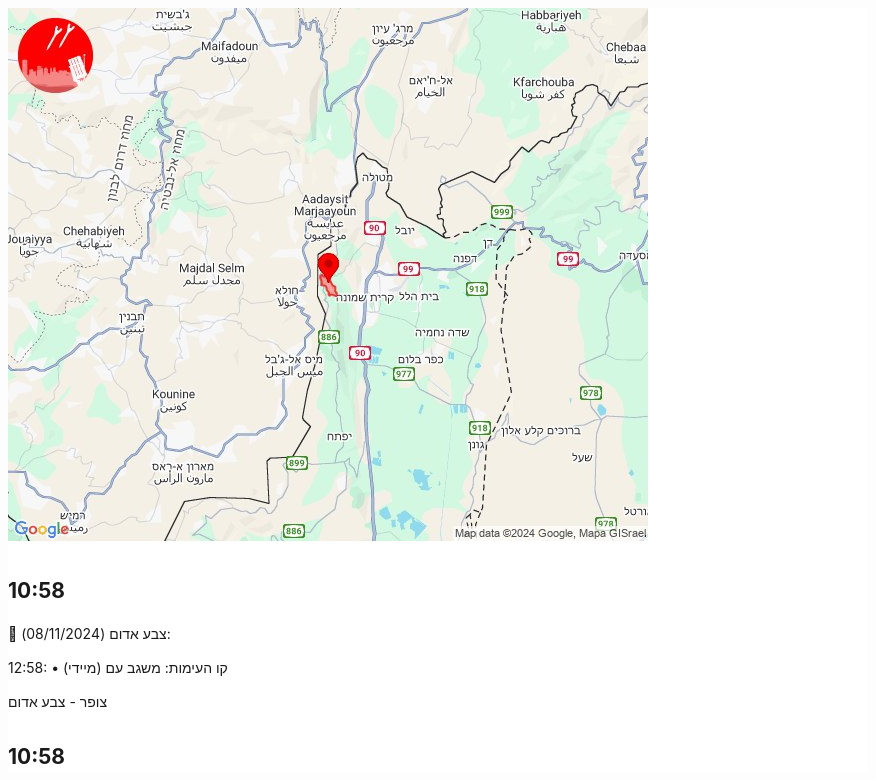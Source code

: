 ![Photo](images/34935.jpg)

## 10:58

🔴 צבע אדום (08/11/2024):

12:58:
• קו העימות: משגב עם (מיידי)

צופר - צבע אדום

## 10:58
